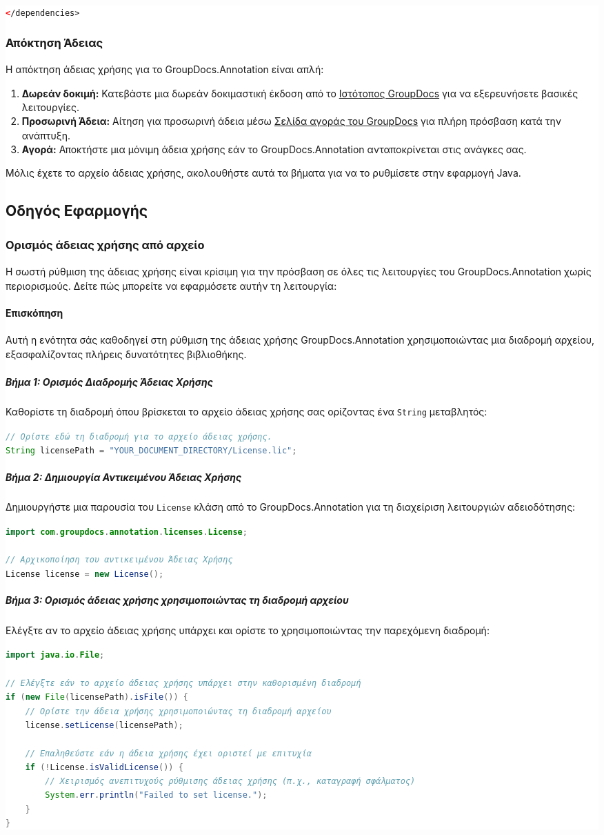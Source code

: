 ```xml
</dependencies>
```

### Απόκτηση Άδειας

Η απόκτηση άδειας χρήσης για το GroupDocs.Annotation είναι απλή:
1. **Δωρεάν δοκιμή:** Κατεβάστε μια δωρεάν δοκιμαστική έκδοση από το [Ιστότοπος GroupDocs](https://releases.groupdocs.com/annotation/java/) για να εξερευνήσετε βασικές λειτουργίες.
2. **Προσωρινή Άδεια:** Αίτηση για προσωρινή άδεια μέσω [Σελίδα αγοράς του GroupDocs](https://purchase.groupdocs.com/temporary-license/) για πλήρη πρόσβαση κατά την ανάπτυξη.
3. **Αγορά:** Αποκτήστε μια μόνιμη άδεια χρήσης εάν το GroupDocs.Annotation ανταποκρίνεται στις ανάγκες σας.

Μόλις έχετε το αρχείο άδειας χρήσης, ακολουθήστε αυτά τα βήματα για να το ρυθμίσετε στην εφαρμογή Java.

## Οδηγός Εφαρμογής

### Ορισμός άδειας χρήσης από αρχείο

Η σωστή ρύθμιση της άδειας χρήσης είναι κρίσιμη για την πρόσβαση σε όλες τις λειτουργίες του GroupDocs.Annotation χωρίς περιορισμούς. Δείτε πώς μπορείτε να εφαρμόσετε αυτήν τη λειτουργία:

#### Επισκόπηση
Αυτή η ενότητα σάς καθοδηγεί στη ρύθμιση της άδειας χρήσης GroupDocs.Annotation χρησιμοποιώντας μια διαδρομή αρχείου, εξασφαλίζοντας πλήρεις δυνατότητες βιβλιοθήκης.

##### Βήμα 1: Ορισμός Διαδρομής Άδειας Χρήσης

Καθορίστε τη διαδρομή όπου βρίσκεται το αρχείο άδειας χρήσης σας ορίζοντας ένα `String` μεταβλητός:

```java
// Ορίστε εδώ τη διαδρομή για το αρχείο άδειας χρήσης.
String licensePath = "YOUR_DOCUMENT_DIRECTORY/License.lic";
```

##### Βήμα 2: Δημιουργία Αντικειμένου Άδειας Χρήσης

Δημιουργήστε μια παρουσία του `License` κλάση από το GroupDocs.Annotation για τη διαχείριση λειτουργιών αδειοδότησης:

```java
import com.groupdocs.annotation.licenses.License;

// Αρχικοποίηση του αντικειμένου Άδειας Χρήσης
License license = new License();
```

##### Βήμα 3: Ορισμός άδειας χρήσης χρησιμοποιώντας τη διαδρομή αρχείου

Ελέγξτε αν το αρχείο άδειας χρήσης υπάρχει και ορίστε το χρησιμοποιώντας την παρεχόμενη διαδρομή:

```java
import java.io.File;

// Ελέγξτε εάν το αρχείο άδειας χρήσης υπάρχει στην καθορισμένη διαδρομή
if (new File(licensePath).isFile()) {
    // Ορίστε την άδεια χρήσης χρησιμοποιώντας τη διαδρομή αρχείου
    license.setLicense(licensePath);

    // Επαληθεύστε εάν η άδεια χρήσης έχει οριστεί με επιτυχία
    if (!License.isValidLicense()) {
        // Χειρισμός ανεπιτυχούς ρύθμισης άδειας χρήσης (π.χ., καταγραφή σφάλματος)
        System.err.println("Failed to set license.");
    }
}
```